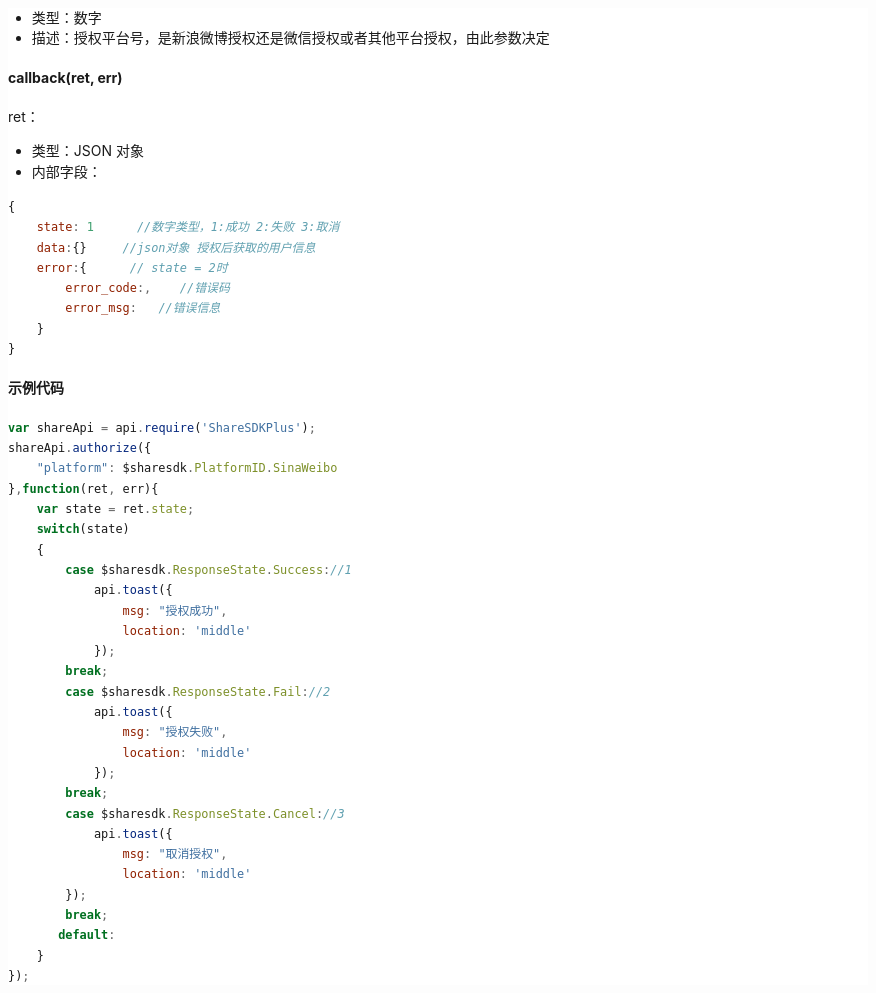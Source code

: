 - 类型：数字
- 描述：授权平台号，是新浪微博授权还是微信授权或者其他平台授权，由此参数决定

#### callback(ret, err)

ret：

- 类型：JSON 对象
- 内部字段：

```js
{
    state: 1      //数字类型，1:成功 2:失败 3:取消
    data:{}		//json对象 授权后获取的用户信息
    error:{      // state = 2时
    	error_code:, 	//错误码
    	error_msg:   //错误信息
    }
}
```

#### 示例代码

```js
var shareApi = api.require('ShareSDKPlus');
shareApi.authorize({
	"platform": $sharesdk.PlatformID.SinaWeibo
},function(ret, err){
	var state = ret.state;
	switch(state)
	{
		case $sharesdk.ResponseState.Success://1
			api.toast({
				msg: "授权成功",
				location: 'middle'
			});
		break;
		case $sharesdk.ResponseState.Fail://2
			api.toast({
				msg: "授权失败",
				location: 'middle'
			});
		break;
		case $sharesdk.ResponseState.Cancel://3
			api.toast({
				msg: "取消授权",
				location: 'middle'
		});
		break;
       default:
	}     
});
```
